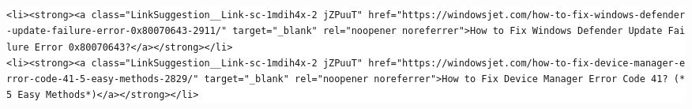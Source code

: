  	<li><strong><a class="LinkSuggestion__Link-sc-1mdih4x-2 jZPuuT" href="https://windowsjet.com/how-to-fix-windows-defender-update-failure-error-0x80070643-2911/" target="_blank" rel="noopener noreferrer">How to Fix Windows Defender Update Failure Error 0x80070643?</a></strong></li>
 	<li><strong><a class="LinkSuggestion__Link-sc-1mdih4x-2 jZPuuT" href="https://windowsjet.com/how-to-fix-device-manager-error-code-41-5-easy-methods-2829/" target="_blank" rel="noopener noreferrer">How to Fix Device Manager Error Code 41? (*5 Easy Methods*)</a></strong></li>
</ul>
